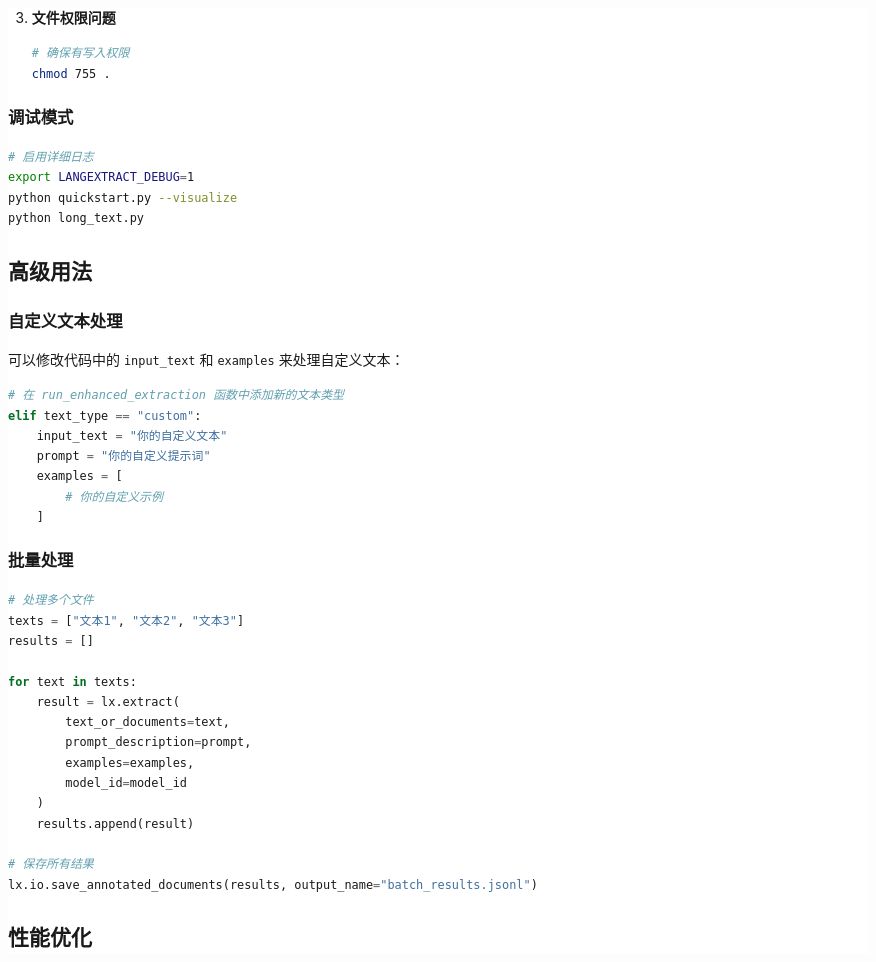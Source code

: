 3. **文件权限问题**
   ```bash
   # 确保有写入权限
   chmod 755 .
   ```

### 调试模式

```bash
# 启用详细日志
export LANGEXTRACT_DEBUG=1
python quickstart.py --visualize
python long_text.py
```

## 高级用法

### 自定义文本处理

可以修改代码中的 `input_text` 和 `examples` 来处理自定义文本：

```python
# 在 run_enhanced_extraction 函数中添加新的文本类型
elif text_type == "custom":
    input_text = "你的自定义文本"
    prompt = "你的自定义提示词"
    examples = [
        # 你的自定义示例
    ]
```

### 批量处理

```python
# 处理多个文件
texts = ["文本1", "文本2", "文本3"]
results = []

for text in texts:
    result = lx.extract(
        text_or_documents=text,
        prompt_description=prompt,
        examples=examples,
        model_id=model_id
    )
    results.append(result)

# 保存所有结果
lx.io.save_annotated_documents(results, output_name="batch_results.jsonl")
```

## 性能优化
